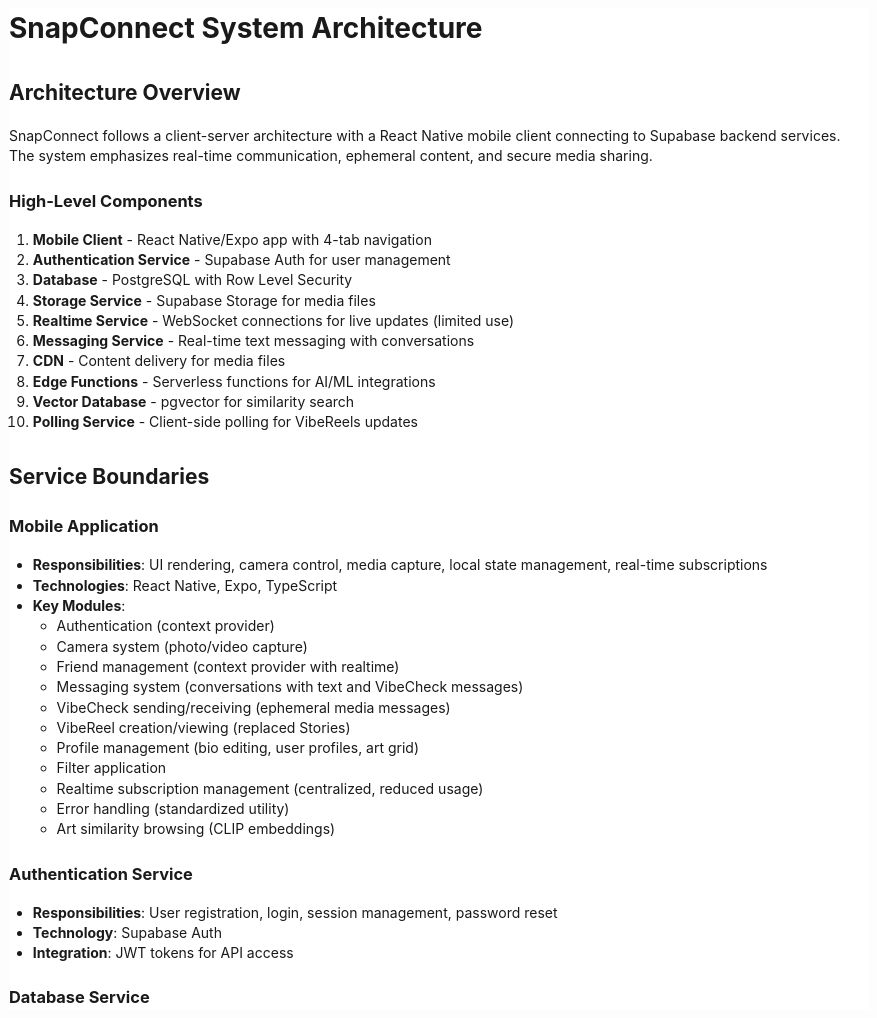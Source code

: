 # SnapConnect System Architecture

## Architecture Overview

SnapConnect follows a client-server architecture with a React Native mobile client connecting to Supabase backend services. The system emphasizes real-time communication, ephemeral content, and secure media sharing.

### High-Level Components

1. **Mobile Client** - React Native/Expo app with 4-tab navigation
2. **Authentication Service** - Supabase Auth for user management
3. **Database** - PostgreSQL with Row Level Security
4. **Storage Service** - Supabase Storage for media files
5. **Realtime Service** - WebSocket connections for live updates (limited use)
6. **Messaging Service** - Real-time text messaging with conversations
7. **CDN** - Content delivery for media files
8. **Edge Functions** - Serverless functions for AI/ML integrations
9. **Vector Database** - pgvector for similarity search
10. **Polling Service** - Client-side polling for VibeReels updates

## Service Boundaries

### Mobile Application

- **Responsibilities**: UI rendering, camera control, media capture, local state management, real-time subscriptions
- **Technologies**: React Native, Expo, TypeScript
- **Key Modules**:
  - Authentication (context provider)
  - Camera system (photo/video capture)
  - Friend management (context provider with realtime)
  - Messaging system (conversations with text and VibeCheck messages)
  - VibeCheck sending/receiving (ephemeral media messages)
  - VibeReel creation/viewing (replaced Stories)
  - Profile management (bio editing, user profiles, art grid)
  - Filter application
  - Realtime subscription management (centralized, reduced usage)
  - Error handling (standardized utility)
  - Art similarity browsing (CLIP embeddings)

### Authentication Service

- **Responsibilities**: User registration, login, session management, password reset
- **Technology**: Supabase Auth
- **Integration**: JWT tokens for API access

### Database Service
